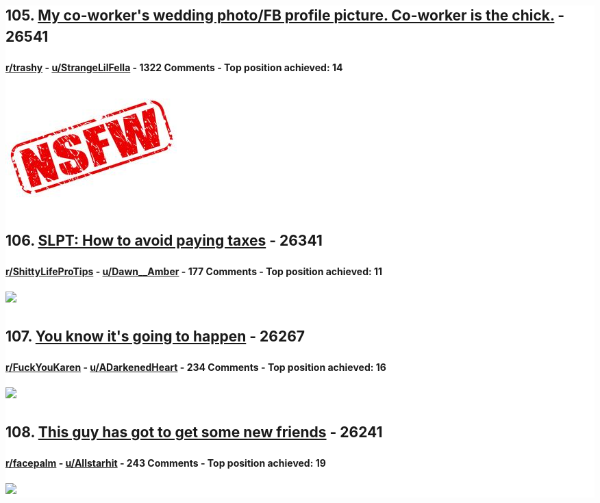 ## 105. [My co-worker's wedding photo/FB profile picture. Co-worker is the chick.](http://reddit.com/r/trashy/comments/it9dew/my_coworkers_wedding_photofb_profile_picture/) - 26541
#### [r/trashy](http://reddit.com/r/trashy) - [u/StrangeLilFella](http://reddit.com/u/StrangeLilFella) - 1322 Comments - Top position achieved: 14

<a href="https://i.imgur.com/ijEUAVE.jpg"><img src="https://github.com/mgerb/top-of-reddit/raw/master/nsfw.jpg"></img></a>

## 106. [SLPT: How to avoid paying taxes](http://reddit.com/r/ShittyLifeProTips/comments/it7n1v/slpt_how_to_avoid_paying_taxes/) - 26341
#### [r/ShittyLifeProTips](http://reddit.com/r/ShittyLifeProTips) - [u/__Dawn__Amber__](http://reddit.com/u/__Dawn__Amber__) - 177 Comments - Top position achieved: 11

<a href="https://i.redd.it/ze7xuirm0bn51.jpg"><img src="https://b.thumbs.redditmedia.com/4ttHfTTQ4iix8Jm62uStQFIYaskbR9Yg_E_rIGmlK3Y.jpg"></img></a>

## 107. [You know it's going to happen](http://reddit.com/r/FuckYouKaren/comments/isytg8/you_know_its_going_to_happen/) - 26267
#### [r/FuckYouKaren](http://reddit.com/r/FuckYouKaren) - [u/ADarkenedHeart](http://reddit.com/u/ADarkenedHeart) - 234 Comments - Top position achieved: 16

<a href="https://i.redd.it/4wd9ppq4s7n51.png"><img src="https://b.thumbs.redditmedia.com/mQUYgL-2knQKzSS5LZ3KSGQG0SZEqv-Jx1V-m8D27PI.jpg"></img></a>

## 108. [This guy has got to get some new friends](http://reddit.com/r/facepalm/comments/it0a8k/this_guy_has_got_to_get_some_new_friends/) - 26241
#### [r/facepalm](http://reddit.com/r/facepalm) - [u/Allstarhit](http://reddit.com/u/Allstarhit) - 243 Comments - Top position achieved: 19

<a href="https://i.redd.it/mkvsd6qy78n51.jpg"><img src="https://b.thumbs.redditmedia.com/SwJZjwpzJClYbeG7j-G2fhvBYv5dlPCdFFh5H-Op5nQ.jpg"></img></a>
